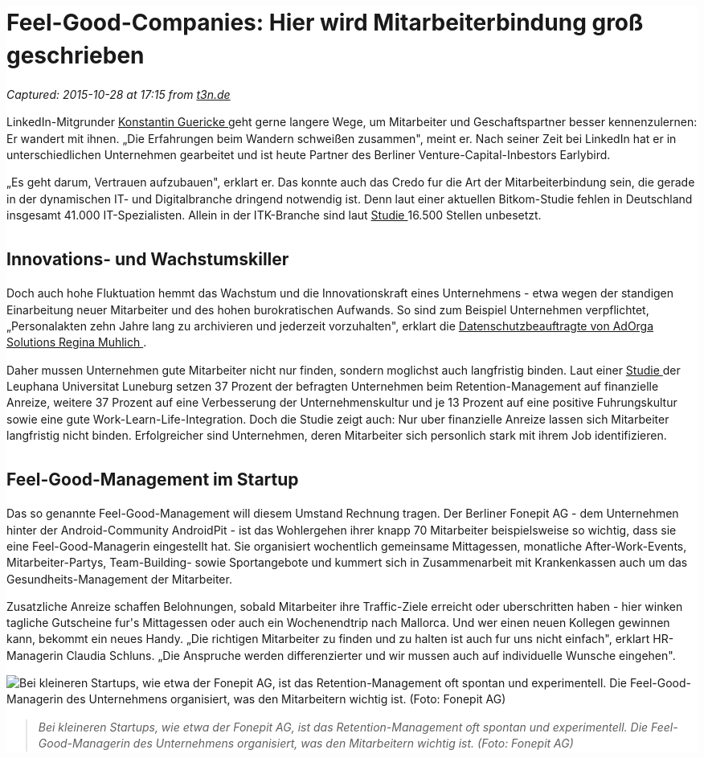 # Feel-Good-Companies: Hier wird Mitarbeiterbindung groß geschrieben

_Captured: 2015-10-28 at 17:15 from [t3n.de](http://t3n.de/magazin/mitarbeiterbindung-feel-good-companies-238980/?utm_source=feedburner+t3n+News+12.000er&utm_medium=feed&utm_campaign=Feed%3A+aktuell%2Ffeeds%2Frss+%28t3n+News%29)_

LinkedIn-Mitgrunder [Konstantin Guericke ](http://t3n.me/konstantin-guericke) geht gerne langere Wege, um Mitarbeiter und Geschaftspartner besser kennenzulernen: Er wandert mit ihnen. „Die Erfahrungen beim Wandern schweißen zusammen", meint er. Nach seiner Zeit bei LinkedIn hat er in unterschiedlichen Unternehmen gearbeitet und ist heute Partner des Berliner Venture-Capital-Inbestors Earlybird.

„Es geht darum, Vertrauen aufzubauen", erklart er. Das konnte auch das Credo fur die Art der Mitarbeiterbindung sein, die gerade in der dynamischen IT- und Digitalbranche dringend notwendig ist. Denn laut einer aktuellen Bitkom-Studie fehlen in Deutschland insgesamt 41.000 IT-Spezialisten. Allein in der ITK-Branche sind laut [Studie ](http://t3n.me/bitkom-studie-fachkraefte) 16.500 Stellen unbesetzt.

## Innovations- und Wachstumskiller

Doch auch hohe Fluktuation hemmt das Wachstum und die Innovationskraft eines Unternehmens - etwa wegen der standigen Einarbeitung neuer Mitarbeiter und des hohen burokratischen Aufwands. So sind zum Beispiel Unternehmen verpflichtet, „Personalakten zehn Jahre lang zu archivieren und jederzeit vorzuhalten", erklart die [Datenschutzbeauftragte von AdOrga Solutions Regina Muhlich ](http://t3n.me/datenschutz-ausscheidende-mitarbeiter).

Daher mussen Unternehmen gute Mitarbeiter nicht nur finden, sondern moglichst auch langfristig binden. Laut einer [Studie ](http://t3n.me/retention-management) der Leuphana Universitat Luneburg setzen 37 Prozent der befragten Unternehmen beim Retention-Management auf finanzielle Anreize, weitere 37 Prozent auf eine Verbesserung der Unternehmenskultur und je 13 Prozent auf eine positive Fuhrungskultur sowie eine gute Work-Learn-Life-Integration. Doch die Studie zeigt auch: Nur uber finanzielle Anreize lassen sich Mitarbeiter langfristig nicht binden. Erfolgreicher sind Unternehmen, deren Mitarbeiter sich personlich stark mit ihrem Job identifizieren.

## Feel-Good-Management im Startup

Das so genannte Feel-Good-Management will diesem Umstand Rechnung tragen. Der Berliner Fonepit AG - dem Unternehmen hinter der Android-Community AndroidPit - ist das Wohlergehen ihrer knapp 70 Mitarbeiter beispielsweise so wichtig, dass sie eine Feel-Good-Managerin eingestellt hat. Sie organisiert wochentlich gemeinsame Mittagessen, monatliche After-Work-Events, Mitarbeiter-Partys, Team-Building- sowie Sportangebote und kummert sich in Zusammenarbeit mit Krankenkassen auch um das Gesundheits-Management der Mitarbeiter.

Zusatzliche Anreize schaffen Belohnungen, sobald Mitarbeiter ihre Traffic-Ziele erreicht oder uberschritten haben - hier winken tagliche Gutscheine fur's Mittagessen oder auch ein Wochenendtrip nach Mallorca. Und wer einen neuen Kollegen gewinnen kann, bekommt ein neues Handy. „Die richtigen Mitarbeiter zu finden und zu halten ist auch fur uns nicht einfach", erklart HR-Managerin Claudia Schluns. „Die Anspruche werden differenzierter und wir mussen auch auf individuelle Wunsche eingehen".

![Bei kleineren Startups, wie etwa der Fonepit AG, ist das Retention-Management oft spontan und experimentell. Die Feel-Good-Managerin des Unternehmens organisiert, was den Mitarbeitern wichtig ist.  \(Foto: Fonepit AG\)](http://t3n.de/magazin/wp-content/uploads/2015/05/dig_retention_2_20140723-meet_and_greet-089-596x335.jpg)

> _Bei kleineren Startups, wie etwa der Fonepit AG, ist das Retention-Management oft spontan und experimentell. Die Feel-Good-Managerin des Unternehmens organisiert, was den Mitarbeitern wichtig ist. (Foto: Fonepit AG)_
